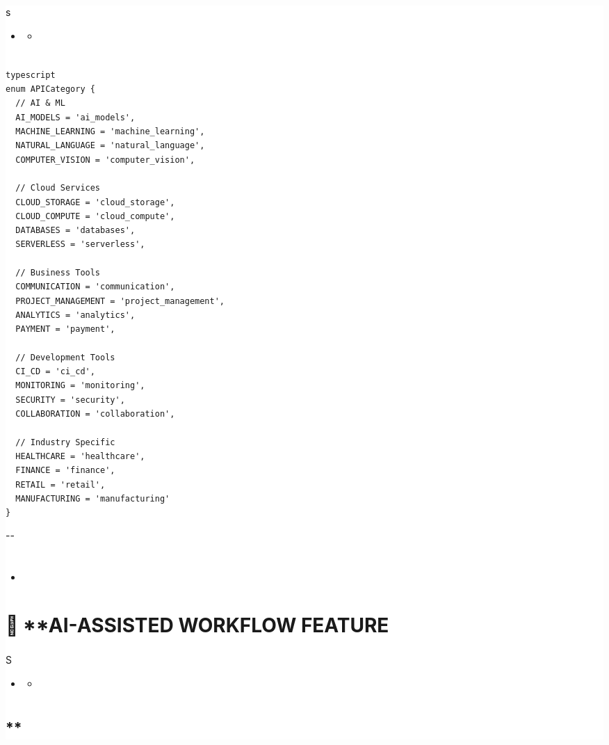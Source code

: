 s

* *

```

typescript
enum APICategory {
  // AI & ML
  AI_MODELS = 'ai_models',
  MACHINE_LEARNING = 'machine_learning',
  NATURAL_LANGUAGE = 'natural_language',
  COMPUTER_VISION = 'computer_vision',

  // Cloud Services
  CLOUD_STORAGE = 'cloud_storage',
  CLOUD_COMPUTE = 'cloud_compute',
  DATABASES = 'databases',
  SERVERLESS = 'serverless',

  // Business Tools
  COMMUNICATION = 'communication',
  PROJECT_MANAGEMENT = 'project_management',
  ANALYTICS = 'analytics',
  PAYMENT = 'payment',

  // Development Tools
  CI_CD = 'ci_cd',
  MONITORING = 'monitoring',
  SECURITY = 'security',
  COLLABORATION = 'collaboration',

  // Industry Specific
  HEALTHCARE = 'healthcare',
  FINANCE = 'finance',
  RETAIL = 'retail',
  MANUFACTURING = 'manufacturing'
}

```

--

- #

# 🚀 **AI-ASSISTED WORKFLOW FEATURE

S

* *

#

## **
